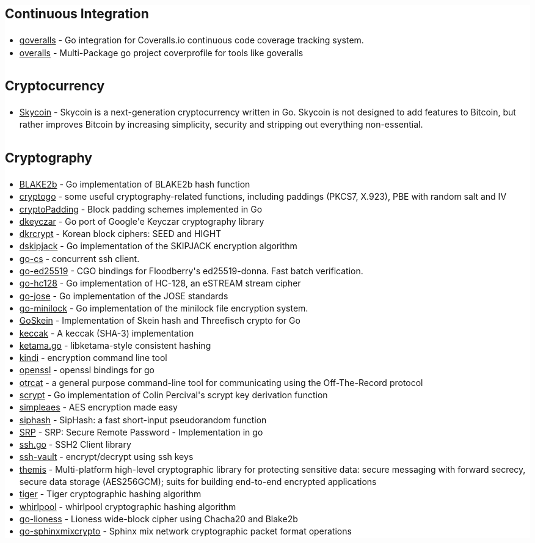 ## Continuous Integration

  * [goveralls](https://github.com/mattn/goveralls) - Go integration for Coveralls.io continuous code coverage tracking system.
  * [overalls](https://github.com/go-playground/overalls) - Multi-Package go project coverprofile for tools like goveralls

## Cryptocurrency
  * [Skycoin](https://github.com/SkycoinProject/skycoin) - Skycoin is a next-generation cryptocurrency written in Go. Skycoin is not designed to add features to Bitcoin, but rather improves Bitcoin by increasing simplicity, security and stripping out everything non-essential.

## Cryptography

  * [BLAKE2b](https://github.com/dchest/blake2b) - Go implementation of BLAKE2b hash function
  * [cryptogo](https://github.com/vgorin/cryptogo) - some useful cryptography-related functions, including paddings (PKCS7, X.923), PBE with random salt and IV
  * [cryptoPadding](https://github.com/apexskier/cryptoPadding) - Block padding schemes implemented in Go
  * [dkeyczar](https://github.com/dgryski/dkeyczar) - Go port of Google'e Keyczar cryptography library
  * [dkrcrypt](https://github.com/dgryski/dkrcrypt) - Korean block ciphers: SEED and HIGHT
  * [dskipjack](https://github.com/dgryski/dskipjack) - Go implementation of the SKIPJACK encryption algorithm
  * [go-cs](https://github.com/akosela/go-cs) - concurrent ssh client.
  * [go-ed25519](https://github.com/tendermint/go-ed25519) - CGO bindings for Floodberry's ed25519-donna.  Fast batch verification.
  * [go-hc128](https://github.com/tomfitzhenry/go-hc128) - Go implementation of HC-128, an eSTREAM stream cipher
  * [go-jose](https://github.com/square/go-jose) - Go implementation of the JOSE standards
  * [go-minilock](https://github.com/cathalgarvey/go-minilock) - Go implementation of the minilock file encryption system.
  * [GoSkein](https://github.com/wernerd/Skein3Fish/tree/master/go) - Implementation of Skein hash and Threefisch crypto for Go
  * [keccak](https://github.com/ebfe/keccak) - A keccak (SHA-3) implementation
  * [ketama.go](https://github.com/mncaudill/ketama.go) - libketama-style consistent hashing
  * [kindi](https://github.com/uwedeportivo/Kindi) - encryption command line tool
  * [openssl](https://github.com/spacemonkeygo/openssl) - openssl bindings for go
  * [otrcat](https://github.com/andrewclausen/otrcat) - a general purpose command-line tool for communicating using the Off-The-Record protocol
  * [scrypt](https://go.googlesource.com/crypto/+/master/scrypt/) - Go implementation of Colin Percival's scrypt key derivation function
  * [simpleaes](https://github.com/tadzik/simpleaes) - AES encryption made easy
  * [siphash](https://github.com/dchest/siphash) - SipHash: a fast short-input pseudorandom function
  * [SRP](https://code.google.com/p/go-srp/) - SRP: Secure Remote Password - Implementation in go
  * [ssh.go](http://bitbucket.org/taruti/ssh.go) - SSH2 Client library
  * [ssh-vault](https://github.com/ssh-vault/ssh-vault) - encrypt/decrypt using ssh keys
  * [themis](https://github.com/cossacklabs/themis) - Multi-platform high-level cryptographic library for protecting sensitive data: secure messaging with forward secrecy, secure data storage (AES256GCM); suits for building end-to-end encrypted applications
  * [tiger](https://github.com/cxmcc/tiger) - Tiger cryptographic hashing algorithm
  * [whirlpool](https://github.com/jzelinskie/whirlpool) - whirlpool cryptographic hashing algorithm
  * [go-lioness](https://github.com/applied-mixnetworks/go-lioness) - Lioness wide-block cipher using Chacha20 and Blake2b
  * [go-sphinxmixcrypto](https://github.com/applied-mixnetworks/go-sphinxmixcrypto) - Sphinx mix network cryptographic packet format operations
